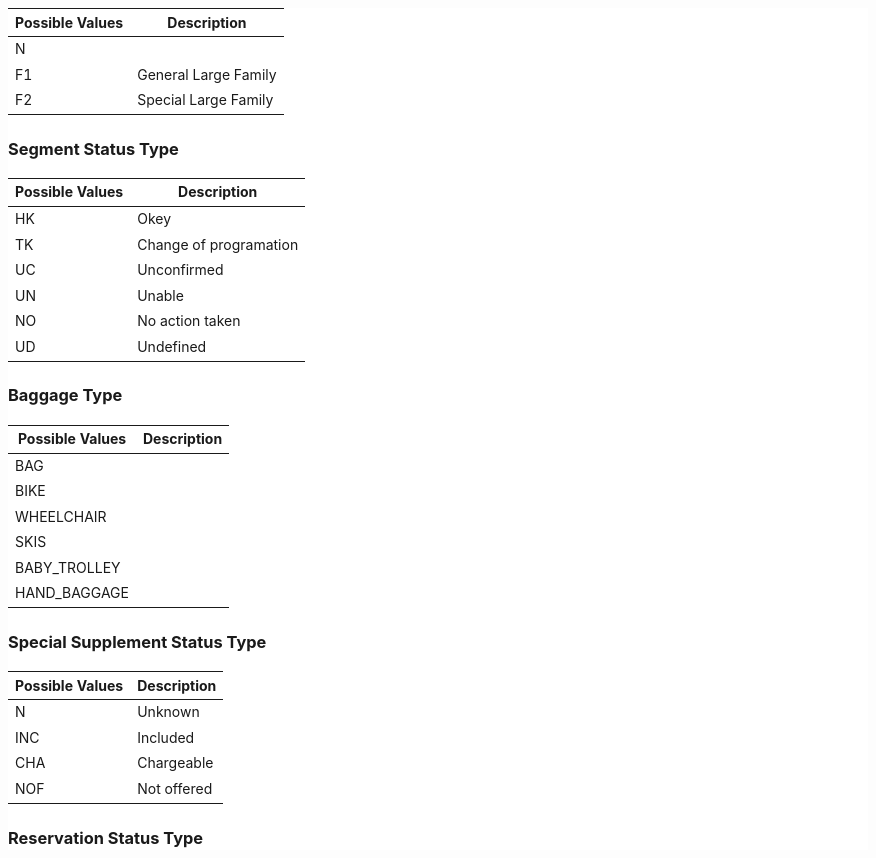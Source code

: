 | **Possible Values**	| **Description**	|
| --------------------- | ------------------ |
| N||
| F1|General Large Family|
| F2|Special Large Family|

### Segment Status Type

| **Possible Values**	| **Description**	|
| --------------------- | ------------------ |
| HK| Okey|
| TK|Change of programation|
| UC|Unconfirmed|
| UN|Unable|
| NO|No action taken|
| UD|Undefined|

### Baggage Type

| **Possible Values**	| **Description**	|
| --------------------- | ------------------ |
| BAG| |
| BIKE||
| WHEELCHAIR||
| SKIS||
| BABY_TROLLEY||
| HAND_BAGGAGE||

### Special Supplement Status Type

| **Possible Values**	| **Description**	|
| --------------------- | ------------------ |
| N| Unknown|
| INC| Included|
| CHA|Chargeable|
| NOF|Not offered|

### Reservation Status Type

